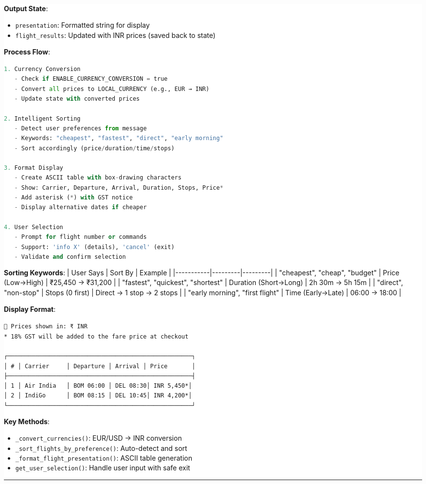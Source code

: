 **Output State**:
- `presentation`: Formatted string for display
- `flight_results`: Updated with INR prices (saved back to state)

**Process Flow**:
```python
1. Currency Conversion
   - Check if ENABLE_CURRENCY_CONVERSION = true
   - Convert all prices to LOCAL_CURRENCY (e.g., EUR → INR)
   - Update state with converted prices

2. Intelligent Sorting
   - Detect user preferences from message
   - Keywords: "cheapest", "fastest", "direct", "early morning"
   - Sort accordingly (price/duration/time/stops)

3. Format Display
   - Create ASCII table with box-drawing characters
   - Show: Carrier, Departure, Arrival, Duration, Stops, Price*
   - Add asterisk (*) with GST notice
   - Display alternative dates if cheaper

4. User Selection
   - Prompt for flight number or commands
   - Support: 'info X' (details), 'cancel' (exit)
   - Validate and confirm selection
```

**Sorting Keywords**:
| User Says | Sort By | Example |
|-----------|---------|---------|
| "cheapest", "cheap", "budget" | Price (Low→High) | ₹25,450 → ₹31,200 |
| "fastest", "quickest", "shortest" | Duration (Short→Long) | 2h 30m → 5h 15m |
| "direct", "non-stop" | Stops (0 first) | Direct → 1 stop → 2 stops |
| "early morning", "first flight" | Time (Early→Late) | 06:00 → 18:00 |

**Display Format**:
```
💱 Prices shown in: ₹ INR
* 18% GST will be added to the fare price at checkout

┌─────────────────────────────────────────────────────┐
│ # │ Carrier     │ Departure │ Arrival │ Price       │
├─────────────────────────────────────────────────────┤
│ 1 │ Air India   │ BOM 06:00 │ DEL 08:30│ INR 5,450*│
│ 2 │ IndiGo      │ BOM 08:15 │ DEL 10:45│ INR 4,200*│
└─────────────────────────────────────────────────────┘
```

**Key Methods**:
- `_convert_currencies()`: EUR/USD → INR conversion
- `_sort_flights_by_preference()`: Auto-detect and sort
- `_format_flight_presentation()`: ASCII table generation
- `get_user_selection()`: Handle user input with safe exit

---
